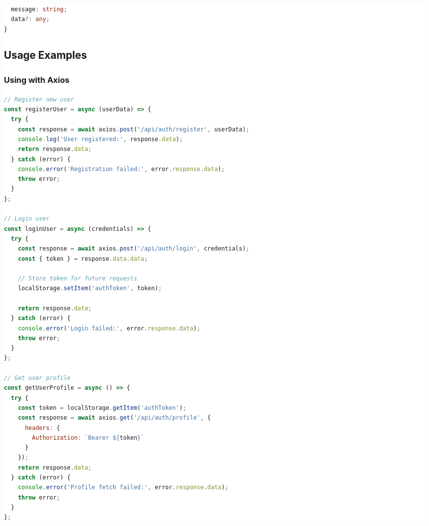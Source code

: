 ```typescript
  message: string;
  data?: any;
}
```

## Usage Examples

### Using with Axios
```javascript
// Register new user
const registerUser = async (userData) => {
  try {
    const response = await axios.post('/api/auth/register', userData);
    console.log('User registered:', response.data);
    return response.data;
  } catch (error) {
    console.error('Registration failed:', error.response.data);
    throw error;
  }
};

// Login user
const loginUser = async (credentials) => {
  try {
    const response = await axios.post('/api/auth/login', credentials);
    const { token } = response.data.data;
    
    // Store token for future requests
    localStorage.setItem('authToken', token);
    
    return response.data;
  } catch (error) {
    console.error('Login failed:', error.response.data);
    throw error;
  }
};

// Get user profile
const getUserProfile = async () => {
  try {
    const token = localStorage.getItem('authToken');
    const response = await axios.get('/api/auth/profile', {
      headers: {
        Authorization: `Bearer ${token}`
      }
    });
    return response.data;
  } catch (error) {
    console.error('Profile fetch failed:', error.response.data);
    throw error;
  }
};
```
